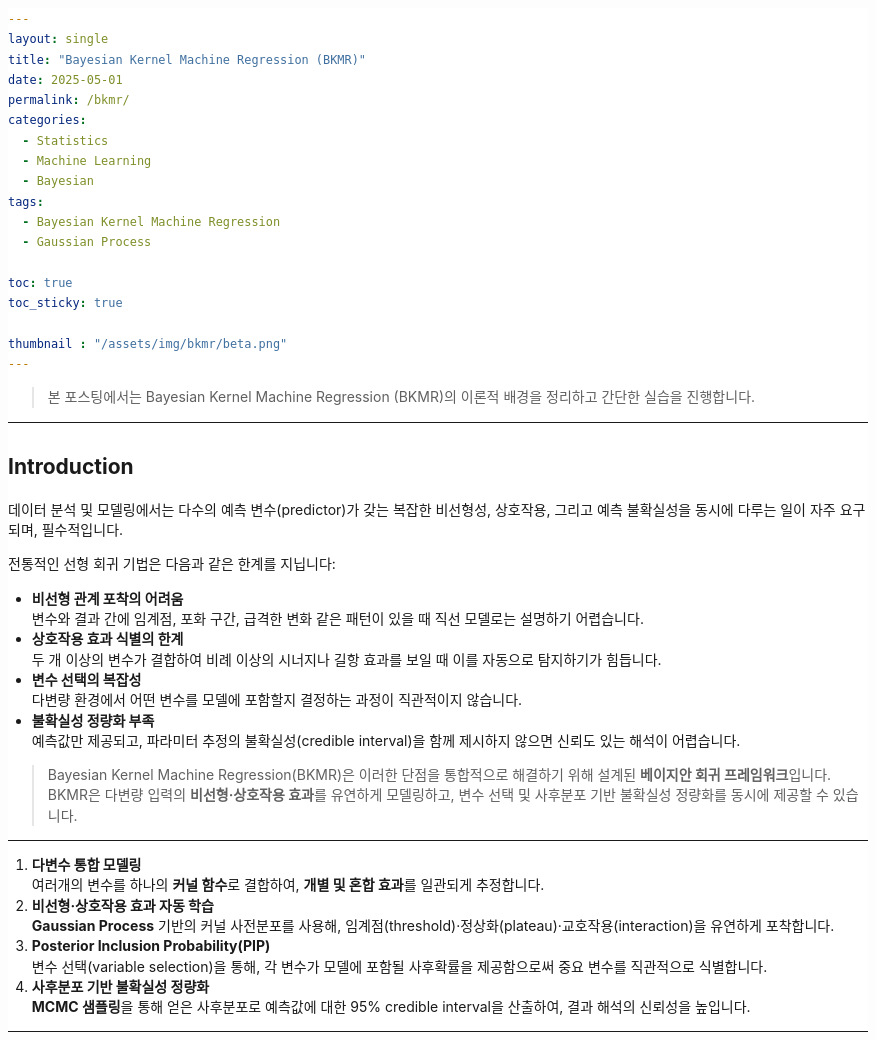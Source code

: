 ```yaml
---
layout: single
title: "Bayesian Kernel Machine Regression (BKMR)"
date: 2025-05-01
permalink: /bkmr/
categories:
  - Statistics
  - Machine Learning
  - Bayesian
tags:
  - Bayesian Kernel Machine Regression
  - Gaussian Process

toc: true
toc_sticky: true

thumbnail : "/assets/img/bkmr/beta.png"
---
```


> 본 포스팅에서는 Bayesian Kernel Machine Regression (BKMR)의 이론적 배경을 정리하고 간단한 실습을 진행합니다.  

---

## Introduction

데이터 분석 및 모델링에서는 다수의 예측 변수(predictor)가 갖는 복잡한 비선형성, 상호작용, 그리고 예측 불확실성을 동시에 다루는 일이 자주 요구되며, 필수적입니다.  

전통적인 선형 회귀 기법은 다음과 같은 한계를 지닙니다:

- **비선형 관계 포착의 어려움**  
  변수와 결과 간에 임계점, 포화 구간, 급격한 변화 같은 패턴이 있을 때 직선 모델로는 설명하기 어렵습니다.  
- **상호작용 효과 식별의 한계**  
  두 개 이상의 변수가 결합하여 비례 이상의 시너지나 길항 효과를 보일 때 이를 자동으로 탐지하기가 힘듭니다.  
- **변수 선택의 복잡성**  
  다변량 환경에서 어떤 변수를 모델에 포함할지 결정하는 과정이 직관적이지 않습니다.  
- **불확실성 정량화 부족**  
  예측값만 제공되고, 파라미터 추정의 불확실성(credible interval)을 함께 제시하지 않으면 신뢰도 있는 해석이 어렵습니다.

>Bayesian Kernel Machine Regression(BKMR)은 이러한 단점을 통합적으로 해결하기 위해 설계된 **베이지안 회귀 프레임워크**입니다.  
>BKMR은 다변량 입력의 **비선형·상호작용 효과**를 유연하게 모델링하고, 변수 선택 및 사후분포 기반 불확실성 정량화를 동시에 제공할 수 있습니다.  

---
1. **다변수 통합 모델링**  
   여러개의 변수를 하나의 **커널 함수**로 결합하여, **개별 및 혼합 효과**를 일관되게 추정합니다.  
2. **비선형·상호작용 효과 자동 학습**  
   **Gaussian Process** 기반의 커널 사전분포를 사용해, 임계점(threshold)·정상화(plateau)·교호작용(interaction)을 유연하게 포착합니다.  
3. **Posterior Inclusion Probability(PIP)**  
   변수 선택(variable selection)을 통해, 각 변수가 모델에 포함될 사후확률을 제공함으로써 중요 변수를 직관적으로 식별합니다.  
4. **사후분포 기반 불확실성 정량화**  
   **MCMC 샘플링**을 통해 얻은 사후분포로 예측값에 대한 95% credible interval을 산출하여, 결과 해석의 신뢰성을 높입니다.

---